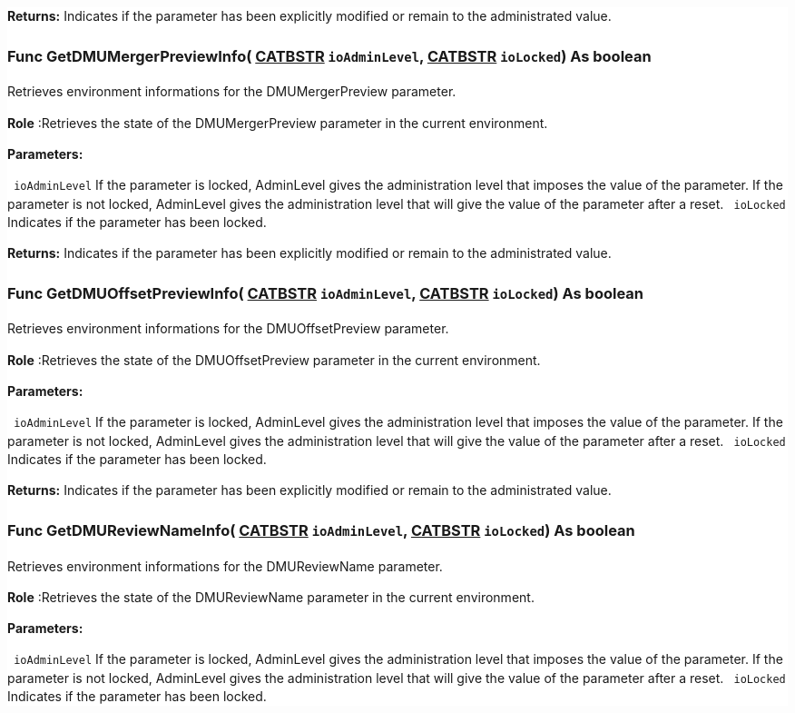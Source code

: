 **Returns:**      Indicates if the parameter has been explicitly modified or remain to the administrated value.  
### Func **GetDMUMergerPreviewInfo**( [CATBSTR](../System/typedef_CATBSTR_8129.md)  `ioAdminLevel`,  [CATBSTR](../System/typedef_CATBSTR_8129.md)  `ioLocked`) As boolean

   Retrieves environment informations for the DMUMergerPreview parameter.

**Role** :Retrieves the state of the DMUMergerPreview parameter in the current environment.

**Parameters:**

` ioAdminLevel`
If the parameter is locked, AdminLevel gives the administration level that imposes the value of the parameter.
If the parameter is not locked, AdminLevel gives the administration level that will give the value of the parameter after a reset.
` ioLocked`      Indicates if the parameter has been locked.

**Returns:**      Indicates if the parameter has been explicitly modified or remain to the administrated value.  
### Func **GetDMUOffsetPreviewInfo**( [CATBSTR](../System/typedef_CATBSTR_8129.md)  `ioAdminLevel`,  [CATBSTR](../System/typedef_CATBSTR_8129.md)  `ioLocked`) As boolean

   Retrieves environment informations for the DMUOffsetPreview parameter.

**Role** :Retrieves the state of the DMUOffsetPreview parameter in the current environment.

**Parameters:**

` ioAdminLevel`
If the parameter is locked, AdminLevel gives the administration level that imposes the value of the parameter.
If the parameter is not locked, AdminLevel gives the administration level that will give the value of the parameter after a reset.
` ioLocked`      Indicates if the parameter has been locked.

**Returns:**      Indicates if the parameter has been explicitly modified or remain to the administrated value.  
### Func **GetDMUReviewNameInfo**( [CATBSTR](../System/typedef_CATBSTR_8129.md)  `ioAdminLevel`,  [CATBSTR](../System/typedef_CATBSTR_8129.md)  `ioLocked`) As boolean

   Retrieves environment informations for the DMUReviewName parameter.

**Role** :Retrieves the state of the DMUReviewName parameter in the current environment.

**Parameters:**

` ioAdminLevel`
If the parameter is locked, AdminLevel gives the administration level that imposes the value of the parameter.
If the parameter is not locked, AdminLevel gives the administration level that will give the value of the parameter after a reset.
` ioLocked`      Indicates if the parameter has been locked.
